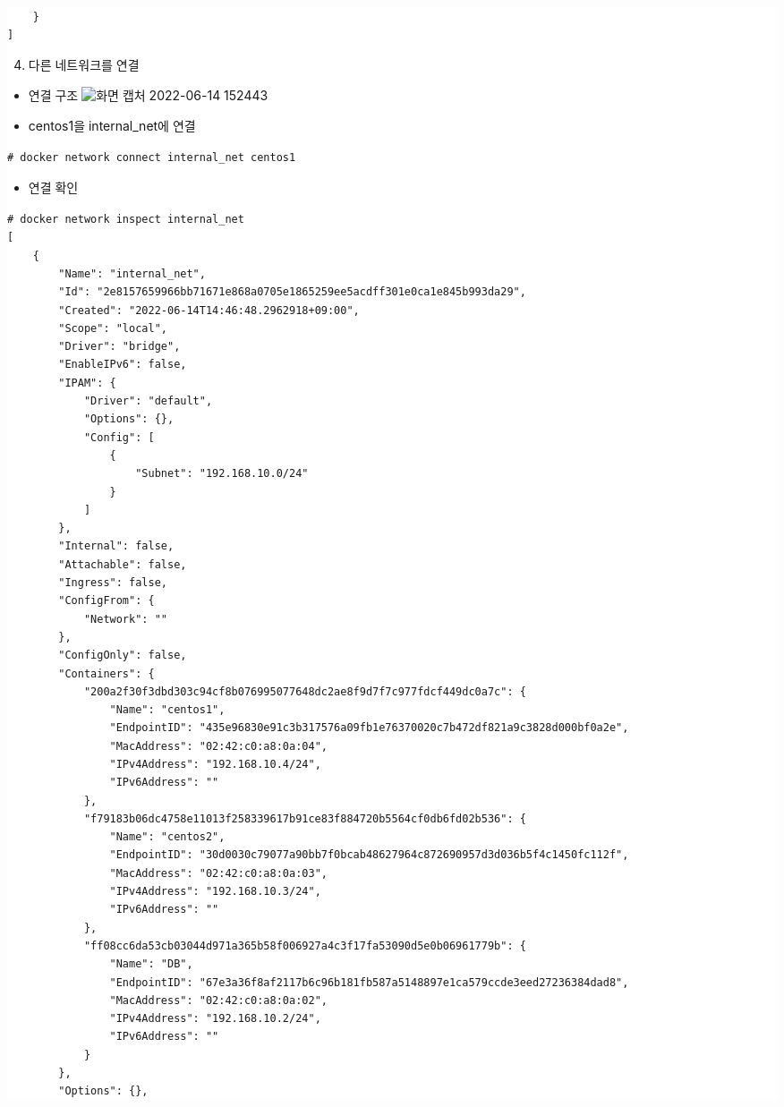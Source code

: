 ```
    }
]
```

4. 다른 네트워크를 연결
- 연결 구조
![화면 캡처 2022-06-14 152443](https://user-images.githubusercontent.com/57117748/173551822-732850cb-9d78-4f10-a09d-5a829a27d035.png)


- centos1을 internal_net에 연결
```
# docker network connect internal_net centos1	
```

- 연결 확인
```
# docker network inspect internal_net
[
    {
        "Name": "internal_net",
        "Id": "2e8157659966bb71671e868a0705e1865259ee5acdff301e0ca1e845b993da29",
        "Created": "2022-06-14T14:46:48.2962918+09:00",
        "Scope": "local",
        "Driver": "bridge",
        "EnableIPv6": false,
        "IPAM": {
            "Driver": "default",
            "Options": {},
            "Config": [
                {
                    "Subnet": "192.168.10.0/24"
                }
            ]
        },
        "Internal": false,
        "Attachable": false,
        "Ingress": false,
        "ConfigFrom": {
            "Network": ""
        },
        "ConfigOnly": false,
        "Containers": {
            "200a2f30f3dbd303c94cf8b076995077648dc2ae8f9d7f7c977fdcf449dc0a7c": {
                "Name": "centos1",
                "EndpointID": "435e96830e91c3b317576a09fb1e76370020c7b472df821a9c3828d000bf0a2e",
                "MacAddress": "02:42:c0:a8:0a:04",
                "IPv4Address": "192.168.10.4/24",
                "IPv6Address": ""
            },
            "f79183b06dc4758e11013f258339617b91ce83f884720b5564cf0db6fd02b536": {
                "Name": "centos2",
                "EndpointID": "30d0030c79077a90bb7f0bcab48627964c872690957d3d036b5f4c1450fc112f",
                "MacAddress": "02:42:c0:a8:0a:03",
                "IPv4Address": "192.168.10.3/24",
                "IPv6Address": ""
            },
            "ff08cc6da53cb03044d971a365b58f006927a4c3f17fa53090d5e0b06961779b": {
                "Name": "DB",
                "EndpointID": "67e3a36f8af2117b6c96b181fb587a5148897e1ca579ccde3eed27236384dad8",
                "MacAddress": "02:42:c0:a8:0a:02",
                "IPv4Address": "192.168.10.2/24",
                "IPv6Address": ""
            }
        },
        "Options": {},
```